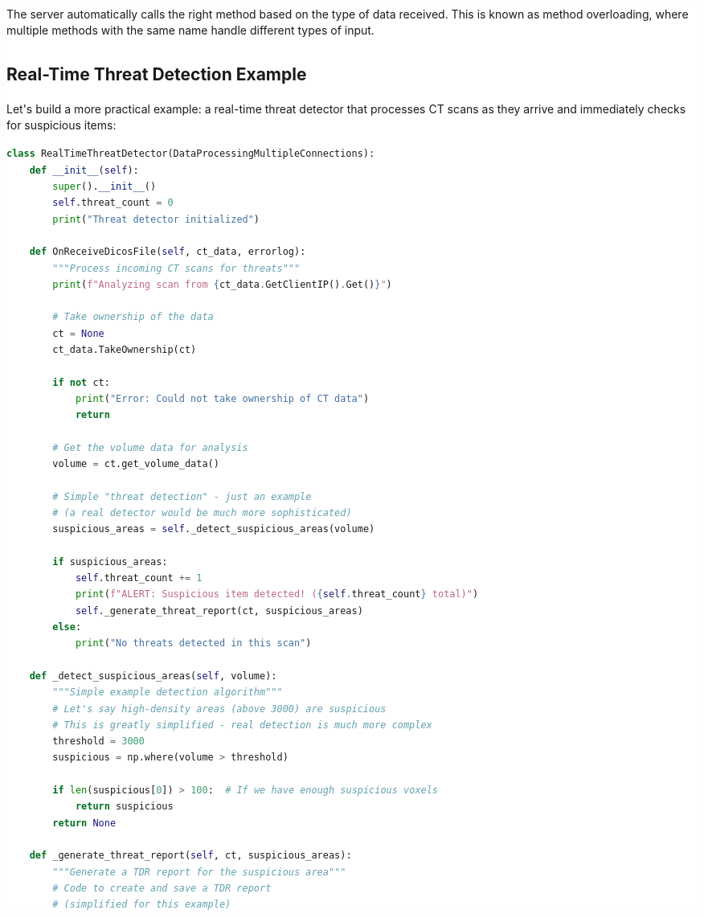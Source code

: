 ```python
```

The server automatically calls the right method based on the type of data received. This is known as method overloading, where multiple methods with the same name handle different types of input.

## Real-Time Threat Detection Example

Let's build a more practical example: a real-time threat detector that processes CT scans as they arrive and immediately checks for suspicious items:

```python
class RealTimeThreatDetector(DataProcessingMultipleConnections):
    def __init__(self):
        super().__init__()
        self.threat_count = 0
        print("Threat detector initialized")
        
    def OnReceiveDicosFile(self, ct_data, errorlog):
        """Process incoming CT scans for threats"""
        print(f"Analyzing scan from {ct_data.GetClientIP().Get()}")
        
        # Take ownership of the data
        ct = None
        ct_data.TakeOwnership(ct)
        
        if not ct:
            print("Error: Could not take ownership of CT data")
            return
            
        # Get the volume data for analysis
        volume = ct.get_volume_data()
        
        # Simple "threat detection" - just an example
        # (a real detector would be much more sophisticated)
        suspicious_areas = self._detect_suspicious_areas(volume)
        
        if suspicious_areas:
            self.threat_count += 1
            print(f"ALERT: Suspicious item detected! ({self.threat_count} total)")
            self._generate_threat_report(ct, suspicious_areas)
        else:
            print("No threats detected in this scan")
            
    def _detect_suspicious_areas(self, volume):
        """Simple example detection algorithm"""
        # Let's say high-density areas (above 3000) are suspicious
        # This is greatly simplified - real detection is much more complex
        threshold = 3000
        suspicious = np.where(volume > threshold)
        
        if len(suspicious[0]) > 100:  # If we have enough suspicious voxels
            return suspicious
        return None
        
    def _generate_threat_report(self, ct, suspicious_areas):
        """Generate a TDR report for the suspicious area"""
        # Code to create and save a TDR report
        # (simplified for this example)
```
